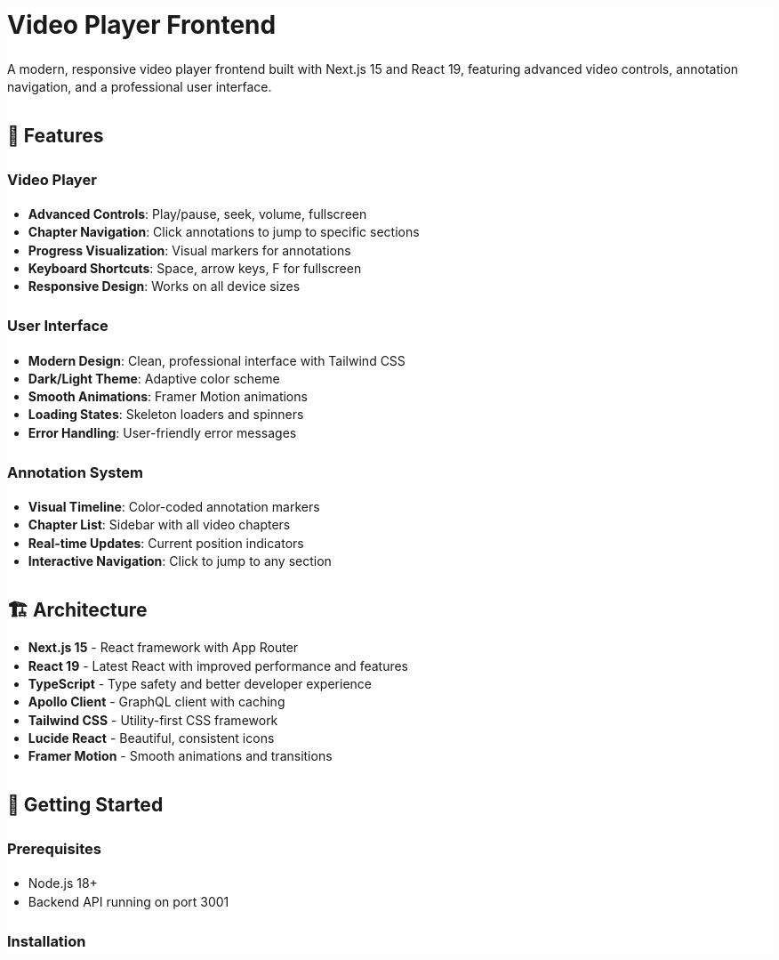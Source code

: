 # Video Player Frontend

A modern, responsive video player frontend built with Next.js 15 and React 19, featuring advanced video controls, annotation navigation, and a professional user interface.

## 🎨 Features

### Video Player

- **Advanced Controls**: Play/pause, seek, volume, fullscreen
- **Chapter Navigation**: Click annotations to jump to specific sections
- **Progress Visualization**: Visual markers for annotations
- **Keyboard Shortcuts**: Space, arrow keys, F for fullscreen
- **Responsive Design**: Works on all device sizes

### User Interface

- **Modern Design**: Clean, professional interface with Tailwind CSS
- **Dark/Light Theme**: Adaptive color scheme
- **Smooth Animations**: Framer Motion animations
- **Loading States**: Skeleton loaders and spinners
- **Error Handling**: User-friendly error messages

### Annotation System

- **Visual Timeline**: Color-coded annotation markers
- **Chapter List**: Sidebar with all video chapters
- **Real-time Updates**: Current position indicators
- **Interactive Navigation**: Click to jump to any section

## 🏗️ Architecture

- **Next.js 15** - React framework with App Router
- **React 19** - Latest React with improved performance and features
- **TypeScript** - Type safety and better developer experience
- **Apollo Client** - GraphQL client with caching
- **Tailwind CSS** - Utility-first CSS framework
- **Lucide React** - Beautiful, consistent icons
- **Framer Motion** - Smooth animations and transitions

## 🚀 Getting Started

### Prerequisites

- Node.js 18+
- Backend API running on port 3001

### Installation

